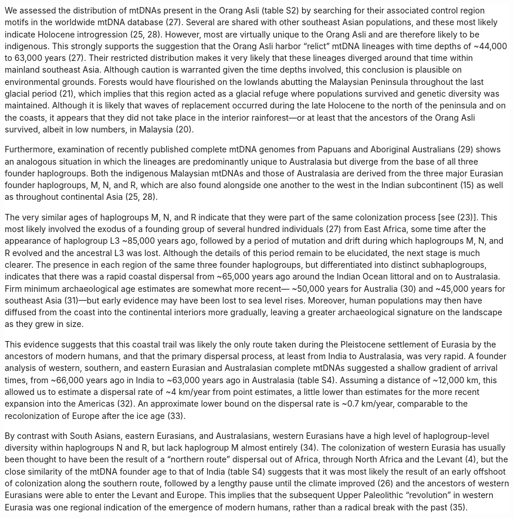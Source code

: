 We assessed the distribution of mtDNAs present in the Orang Asli (table S2) by searching for their associated control region motifs in the worldwide mtDNA database (27). Several are shared with other southeast Asian populations, and these most likely indicate Holocene introgression (25, 28). However, most are virtually unique to the Orang Asli and are therefore likely to be indigenous. This strongly supports the suggestion that the Orang Asli harbor “relict” mtDNA lineages with time depths of \~44,000 to 63,000 years (27). Their restricted distribution makes it very likely that these lineages diverged around that time within mainland southeast Asia. Although caution is warranted given the time depths involved, this conclusion is plausible on environmental grounds. Forests would have flourished on the lowlands abutting the Malaysian Peninsula throughout the last glacial period (21), which implies that this region acted as a glacial refuge where populations survived and genetic diversity was maintained. Although it is likely that waves of replacement occurred during the late Holocene to the north of the peninsula and on the coasts, it appears that they did not take place in the interior rainforest—or at least that the ancestors of the Orang Asli survived, albeit in low numbers, in Malaysia (20).

Furthermore, examination of recently published complete mtDNA genomes from Papuans and Aboriginal Australians (29) shows an analogous situation in which the lineages are predominantly unique to Australasia but diverge from the base of all three founder haplogroups. Both the indigenous Malaysian mtDNAs and those of Australasia are derived from the three major Eurasian founder haplogroups, M, N, and R, which are also found alongside one another to the west in the Indian subcontinent (15) as well as throughout continental Asia (25, 28).

The very similar ages of haplogroups M, N, and R indicate that they were part of the same colonization process \[see (23)\]. This most likely involved the exodus of a founding group of several hundred individuals (27) from East Africa, some time after the appearance of haplogroup L3 \~85,000 years ago, followed by a period of mutation and drift during which haplogroups M, N, and R evolved and the ancestral L3 was lost. Although the details of this period remain to be elucidated, the next stage is much clearer. The presence in each region of the same three founder haplogroups, but differentiated into distinct subhaplogroups, indicates that there was a rapid coastal dispersal from \~65,000 years ago around the Indian Ocean littoral and on to Australasia. Firm minimum archaeological age estimates are somewhat more recent— \~50,000 years for Australia (30) and \~45,000 years for southeast Asia (31)—but early evidence may have been lost to sea level rises. Moreover, human populations may then have diffused from the coast into the continental interiors more gradually, leaving a greater archaeological signature on the landscape as they grew in size.

This evidence suggests that this coastal trail was likely the only route taken during the Pleistocene settlement of Eurasia by the ancestors of modern humans, and that the primary dispersal process, at least from India to Australasia, was very rapid. A founder analysis of western, southern, and eastern Eurasian and Australasian complete mtDNAs suggested a shallow gradient of arrival times, from \~66,000 years ago in India to \~63,000 years ago in Australasia (table S4). Assuming a distance of \~12,000 km, this allowed us to estimate a dispersal rate of \~4 km/year from point estimates, a little lower than estimates for the more recent expansion into the Americas (32). An approximate lower bound on the dispersal rate is \~0.7 km/year, comparable to the recolonization of Europe after the ice age (33).

By contrast with South Asians, eastern Eurasians, and Australasians, western Eurasians have a high level of haplogroup-level diversity within haplogroups N and R, but lack haplogroup M almost entirely (34). The colonization of western Eurasia has usually been thought to have been the result of a “northern route” dispersal out of Africa, through North Africa and the Levant (4), but the close similarity of the mtDNA founder age to that of India (table S4) suggests that it was most likely the result of an early offshoot of colonization along the southern route, followed by a lengthy pause until the climate improved (26) and the ancestors of western Eurasians were able to enter the Levant and Europe. This implies that the subsequent Upper Paleolithic “revolution” in western Eurasia was one regional indication of the emergence of modern humans, rather than a radical break with the past (35).
